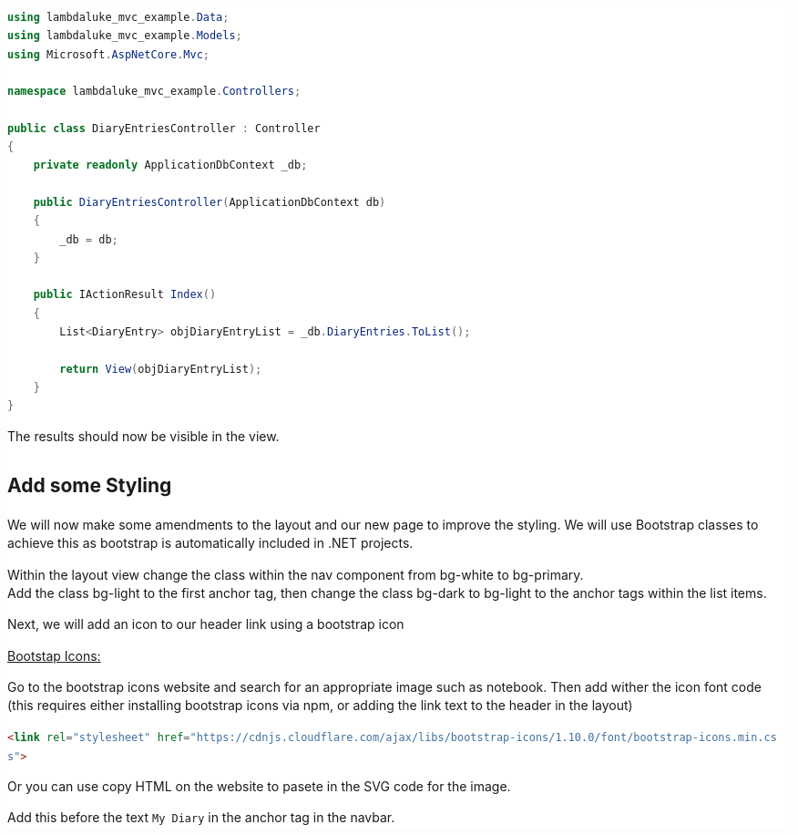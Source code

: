 ```C#
using lambdaluke_mvc_example.Data;
using lambdaluke_mvc_example.Models;
using Microsoft.AspNetCore.Mvc;

namespace lambdaluke_mvc_example.Controllers;

public class DiaryEntriesController : Controller
{
    private readonly ApplicationDbContext _db;

    public DiaryEntriesController(ApplicationDbContext db)
    {
        _db = db;
    }
    
    public IActionResult Index()
    {
        List<DiaryEntry> objDiaryEntryList = _db.DiaryEntries.ToList();
        
        return View(objDiaryEntryList);
    }
}
```

The results should now be visible in the view.

## Add some Styling

We will now make some amendments to the layout and our new page to improve the styling. We will use Bootstrap
classes to achieve this as bootstrap is automatically included in .NET projects.

Within the layout view change the class within the nav component from bg-white to bg-primary.   
Add the class bg-light to the first anchor tag, then change the class bg-dark to bg-light to the anchor tags within
the list items.

Next, we will add an icon to our header link using a bootstrap icon

[Bootstap Icons:](https://icons.getbootstrap.com) 

Go to the bootstrap icons website and search for an appropriate image such as notebook. Then add wither the icon font
code (this requires either installing bootstrap icons via npm, or adding the link text to the header in the layout)

```HTML
<link rel="stylesheet" href="https://cdnjs.cloudflare.com/ajax/libs/bootstrap-icons/1.10.0/font/bootstrap-icons.min.css">
```

Or you can use copy HTML on the website to pasete in the SVG code for the image.

Add this before the text `My Diary` in the anchor tag in the navbar.
